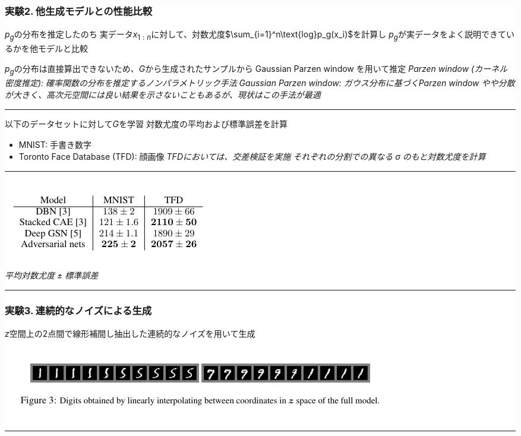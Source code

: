 

### 実験2. 他生成モデルとの性能比較

$p_g$の分布を推定したのち
実データ$x_{1:n}$に対して、対数尤度$\sum_{i=1}^n\text{log}p_g(x_i)$を計算し
$p_g$が実データをよく説明できているかを他モデルと比較

$p_g$の分布は直接算出できないため、$G$から生成されたサンプルから
Gaussian Parzen window を用いて推定
*Parzen window (カーネル密度推定): 確率関数の分布を推定するノンパラメトリック手法*
*Gaussian Parzen window: ガウス分布に基づくParzen window*
*やや分散が大きく、高次元空間には良い結果を示さないこともあるが、現状はこの手法が最適*

---

以下のデータセットに対して$G$を学習
対数尤度の平均および標準誤差を計算
- MNIST: 手書き数字
- Toronto Face Database (TFD): 顔画像
*TFDにおいては、交差検証を実施*
*それぞれの分割での異なる $\sigma$ のもと対数尤度を計算*

---

![w:700](img/ll.webp)

*平均対数尤度 $\pm$ 標準誤差*

---



### 実験3. 連続的なノイズによる生成

$z$空間上の2点間で線形補間し抽出した連続的なノイズを用いて生成

![w:1200](img/continuous.webp)


---

